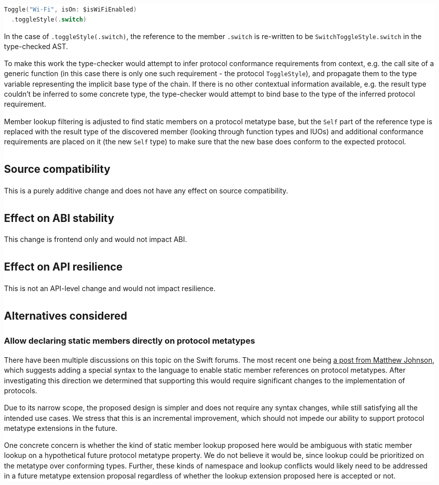 ```swift
Toggle("Wi-Fi", isOn: $isWiFiEnabled)
  .toggleStyle(.switch)
```

In the case of `.toggleStyle(.switch)`, the reference to the member `.switch` is re-written to be `SwitchToggleStyle.switch` in the type-checked AST.

To make this work the type-checker would attempt to infer protocol conformance requirements from context, e.g. the call site of a generic function (in this case there is only one such requirement - the protocol `ToggleStyle`), and propagate them to the type variable representing the implicit base type of the chain. If there is no other contextual information available, e.g. the result type couldn’t be inferred to some concrete type, the type-checker would attempt to bind base to the type of the inferred protocol requirement. 

Member lookup filtering is adjusted to find static members on a protocol metatype base, but the `Self` part of the reference type is replaced with the result type of the discovered member (looking through function types and IUOs) and additional conformance requirements are placed on it (the new `Self` type) to make sure that the new base does conform to the expected protocol.


## Source compatibility

This is a purely additive change and does not have any effect on source compatibility.



## Effect on ABI stability

This change is frontend only and would not impact ABI.



## Effect on API resilience

This is not an API-level change and would not impact resilience.


## Alternatives considered

### Allow declaring static members directly on protocol metatypes

There have been multiple discussions on this topic on the Swift forums. The most recent one being [a post from Matthew Johnson](https://forums.swift.org/t/protocol-metatype-extensions-to-better-support-swiftui/25469), which suggests adding a special syntax to the language to enable static member references on protocol metatypes. After investigating this direction we determined that supporting this would require significant changes to the implementation of protocols.

Due to its narrow scope, the proposed design is simpler and does not require any syntax changes, while still satisfying all the intended use cases. We stress that this is an incremental improvement, which should not impede our ability to support protocol metatype extensions in the future.

One concrete concern is whether the kind of static member lookup proposed here would be ambiguous with static member lookup on a hypothetical future protocol metatype property. We do not believe it would be, since lookup could be prioritized on the metatype over conforming types. Further, these kinds of namespace and lookup conflicts would likely need to be addressed in a future metatype extension proposal regardless of whether the lookup extension proposed here is accepted or not.
